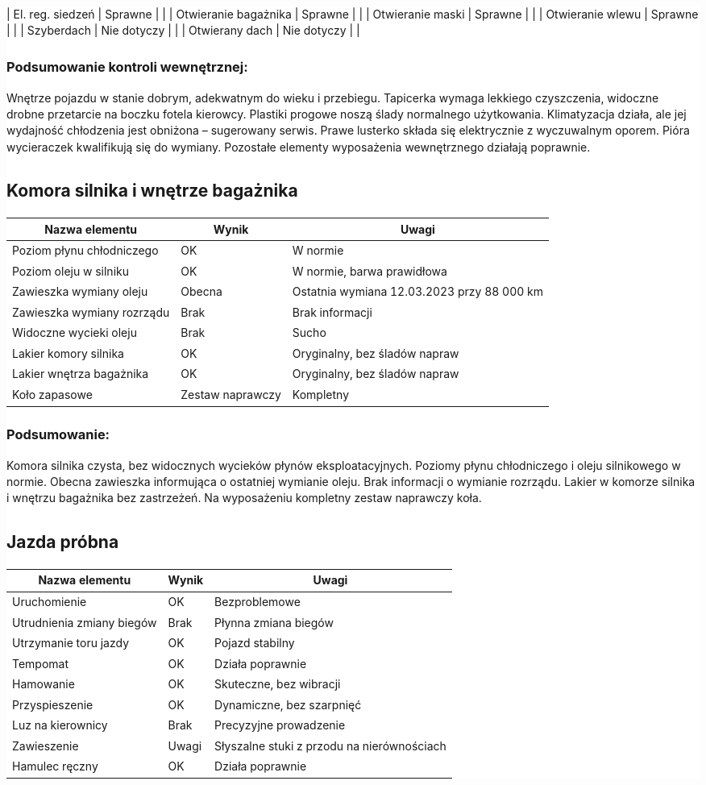 | El. reg. siedzeń            | Sprawne |       |
| Otwieranie bagażnika        | Sprawne |       |
| Otwieranie maski            | Sprawne |       |
| Otwieranie wlewu            | Sprawne |       |
| Szyberdach                  | Nie dotyczy |       |
| Otwierany dach              | Nie dotyczy |       |


### Podsumowanie kontroli wewnętrznej:
Wnętrze pojazdu w stanie dobrym, adekwatnym do wieku i przebiegu. Tapicerka wymaga lekkiego czyszczenia, widoczne drobne przetarcie na boczku fotela kierowcy. Plastiki progowe noszą ślady normalnego użytkowania. Klimatyzacja działa, ale jej wydajność chłodzenia jest obniżona – sugerowany serwis. Prawe lusterko składa się elektrycznie z wyczuwalnym oporem. Pióra wycieraczek kwalifikują się do wymiany. Pozostałe elementy wyposażenia wewnętrznego działają poprawnie.

## Komora silnika i wnętrze bagażnika

| Nazwa elementu             | Wynik | Uwagi                       |
|----------------------------|-------|-----------------------------|
| Poziom płynu chłodniczego  | OK    | W normie                    |
| Poziom oleju w silniku     | OK    | W normie, barwa prawidłowa  |
| Zawieszka wymiany oleju    | Obecna| Ostatnia wymiana 12.03.2023 przy 88 000 km |
| Zawieszka wymiany rozrządu | Brak  | Brak informacji             |
| Widoczne wycieki oleju     | Brak  | Sucho                       |
| Lakier komory silnika      | OK    | Oryginalny, bez śladów napraw |
| Lakier wnętrza bagażnika   | OK    | Oryginalny, bez śladów napraw |
| Koło zapasowe              | Zestaw naprawczy | Kompletny |

### Podsumowanie:
Komora silnika czysta, bez widocznych wycieków płynów eksploatacyjnych. Poziomy płynu chłodniczego i oleju silnikowego w normie. Obecna zawieszka informująca o ostatniej wymianie oleju. Brak informacji o wymianie rozrządu. Lakier w komorze silnika i wnętrzu bagażnika bez zastrzeżeń. Na wyposażeniu kompletny zestaw naprawczy koła.

## Jazda próbna

| Nazwa elementu            | Wynik | Uwagi                      |
|---------------------------|-------|----------------------------|
| Uruchomienie              | OK    | Bezproblemowe              |
| Utrudnienia zmiany biegów | Brak  | Płynna zmiana biegów       |
| Utrzymanie toru jazdy     | OK    | Pojazd stabilny            |
| Tempomat                  | OK    | Działa poprawnie           |
| Hamowanie                 | OK    | Skuteczne, bez wibracji    |
| Przyspieszenie            | OK    | Dynamiczne, bez szarpnięć  |
| Luz na kierownicy         | Brak  | Precyzyjne prowadzenie     |
| Zawieszenie               | Uwagi | Słyszalne stuki z przodu na nierównościach |
| Hamulec ręczny            | OK    | Działa poprawnie           |
